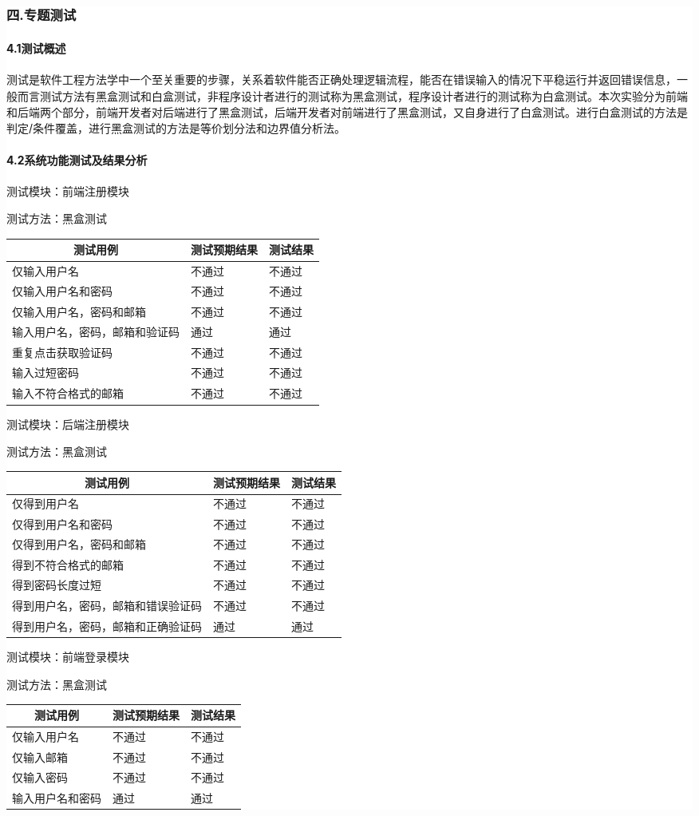 ### 四.专题测试

#### 4.1测试概述

​	测试是软件工程方法学中一个至关重要的步骤，关系着软件能否正确处理逻辑流程，能否在错误输入的情况下平稳运行并返回错误信息，一般而言测试方法有黑盒测试和白盒测试，非程序设计者进行的测试称为黑盒测试，程序设计者进行的测试称为白盒测试。本次实验分为前端和后端两个部分，前端开发者对后端进行了黑盒测试，后端开发者对前端进行了黑盒测试，又自身进行了白盒测试。进行白盒测试的方法是判定/条件覆盖，进行黑盒测试的方法是等价划分法和边界值分析法。

#### 4.2系统功能测试及结果分析

测试模块：前端注册模块

测试方法：黑盒测试

| 测试用例            | 测试预期结果 | 测试结果 |
| --------------- | ------ | ---- |
| 仅输入用户名          | 不通过    | 不通过  |
| 仅输入用户名和密码       | 不通过    | 不通过  |
| 仅输入用户名，密码和邮箱    | 不通过    | 不通过  |
| 输入用户名，密码，邮箱和验证码 | 通过     | 通过   |
| 重复点击获取验证码       | 不通过    | 不通过  |
| 输入过短密码          | 不通过    | 不通过  |
| 输入不符合格式的邮箱      | 不通过    | 不通过  |

测试模块：后端注册模块

测试方法：黑盒测试

| 测试用例              | 测试预期结果 | 测试结果 |
| ----------------- | ------ | ---- |
| 仅得到用户名            | 不通过    | 不通过  |
| 仅得到用户名和密码         | 不通过    | 不通过  |
| 仅得到用户名，密码和邮箱      | 不通过    | 不通过  |
| 得到不符合格式的邮箱        | 不通过    | 不通过  |
| 得到密码长度过短          | 不通过    | 不通过  |
| 得到用户名，密码，邮箱和错误验证码 | 不通过    | 不通过  |
| 得到用户名，密码，邮箱和正确验证码 | 通过     | 通过   |

测试模块：前端登录模块

测试方法：黑盒测试

| 测试用例     | 测试预期结果 | 测试结果 |
| -------- | ------ | ---- |
| 仅输入用户名   | 不通过    | 不通过  |
| 仅输入邮箱    | 不通过    | 不通过  |
| 仅输入密码    | 不通过    | 不通过  |
| 输入用户名和密码 | 通过     | 通过   |
